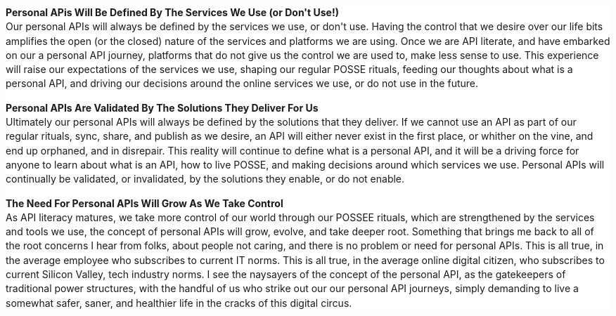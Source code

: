**Personal APis Will Be Defined By The Services We Use (or Don't Use!)**  
Our personal APIs will always be defined by the services we use, or don't use. Having the control that we desire over our life bits amplifies the open (or the closed) nature of the services and platforms we are using. Once we are API literate, and have embarked on our a personal API journey, platforms that do not give us the control we are used to, make less sense to use. This experience will raise our expectations of the services we use, shaping our regular POSSE rituals, feeding our thoughts about what is a personal API, and driving our decisions around the online services we use, or do not use in the future.

**Personal APIs Are Validated By The Solutions They Deliver For Us**  
Ultimately our personal APIs will always be defined by the solutions that they deliver. If we cannot use an API as part of our regular rituals, sync, share, and publish as we desire, an API will either never exist in the first place, or whither on the vine, and end up orphaned, and in disrepair. This reality will continue to define what is a personal API, and it will be a driving force for anyone to learn about what is an API, how to live POSSE, and making decisions around which services we use. Personal APIs will continually be validated, or invalidated, by the solutions they enable, or do not enable.

**The Need For Personal APIs Will Grow As We Take Control**  
As API literacy matures, we take more control of our world through our POSSEE rituals, which are strengthened by the services and tools we use, the concept of personal APIs will grow, evolve, and take deeper root. Something that brings me back to all of the root concerns I hear from folks, about people not caring, and there is no problem or need for personal APIs. This is all true, in the average employee who subscribes to current IT norms. This is all true, in the average online digital citizen, who subscribes to current Silicon Valley, tech industry norms. I see the naysayers of the concept of the personal API, as the gatekeepers of traditional power structures, with the handful of us who strike out our our personal API journeys, simply demanding to live a somewhat safer, saner, and healthier life in the cracks of this digital circus.